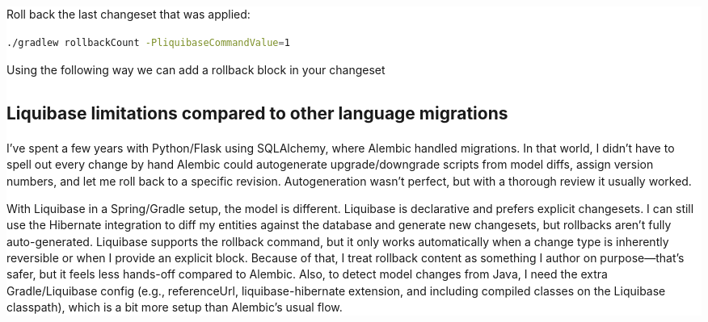 Roll back the last changeset that was applied:

```sh
./gradlew rollbackCount -PliquibaseCommandValue=1
```

Using the following way we can add a rollback block in your changeset


## Liquibase limitations compared to other language migrations

I’ve spent a few years with Python/Flask using SQLAlchemy, where Alembic handled migrations. In that world, I didn’t have to spell out every change by hand Alembic could autogenerate upgrade/downgrade scripts from model diffs, assign version numbers, and let me roll back to a specific revision. Autogeneration wasn’t perfect, but with a thorough review it usually worked.

With Liquibase in a Spring/Gradle setup, the model is different. Liquibase is declarative and prefers explicit changesets. I can still use the Hibernate integration to diff my entities against the database and generate new changesets, but rollbacks aren’t fully auto-generated. Liquibase supports the rollback command, but it only works automatically when a change type is inherently reversible or when I provide an explicit <rollback> block. Because of that, I treat rollback content as something I author on purpose—that’s safer, but it feels less hands-off compared to Alembic. Also, to detect model changes from Java, I need the extra Gradle/Liquibase config (e.g., referenceUrl, liquibase-hibernate extension, and including compiled classes on the Liquibase classpath), which is a bit more setup than Alembic’s usual flow.
